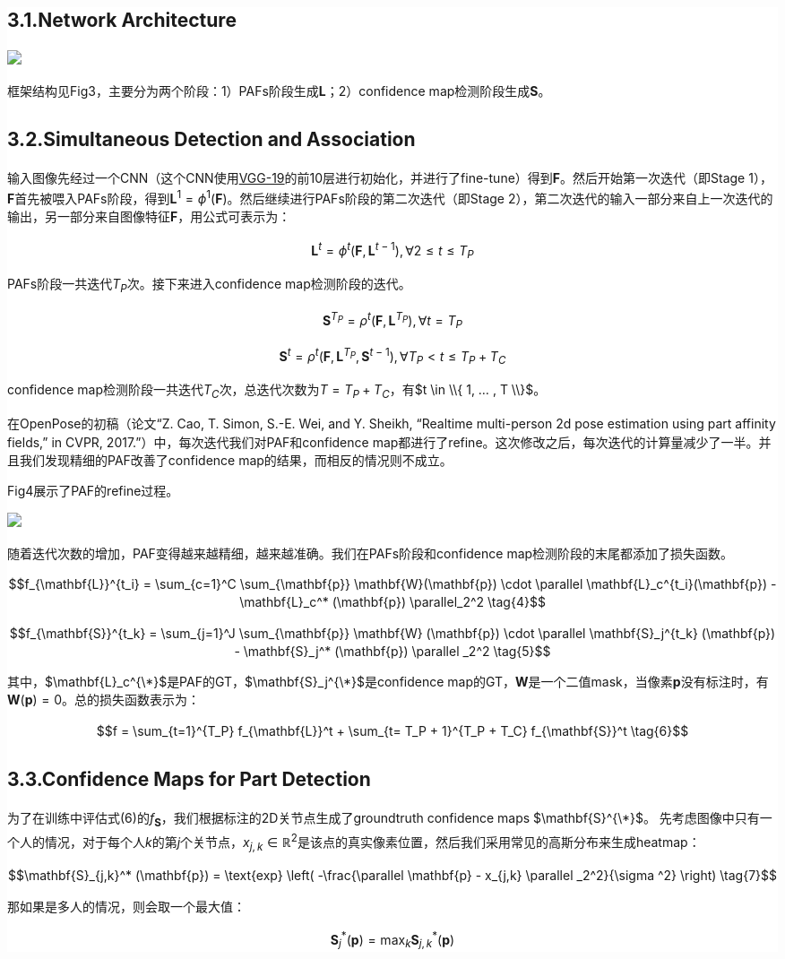 ## 3.1.Network Architecture

![](https://xjeffblogimg.oss-cn-beijing.aliyuncs.com/BLOGIMG/BlogImage/AIPapers/OpenPose/3.png)

框架结构见Fig3，主要分为两个阶段：1）PAFs阶段生成$\mathbf{L}$；2）confidence map检测阶段生成$\mathbf{S}$。

## 3.2.Simultaneous Detection and Association

输入图像先经过一个CNN（这个CNN使用[VGG-19](http://shichaoxin.com/2021/02/24/论文阅读-VERY-DEEP-CONVOLUTIONAL-NETWORKS-FOR-LARGE-SCALE-IMAGE-RECOGNITION/)的前10层进行初始化，并进行了fine-tune）得到$\mathbf{F}$。然后开始第一次迭代（即Stage 1），$\mathbf{F}$首先被喂入PAFs阶段，得到$\mathbf{L}^1 = \phi ^1 (\mathbf{F})$。然后继续进行PAFs阶段的第二次迭代（即Stage 2），第二次迭代的输入一部分来自上一次迭代的输出，另一部分来自图像特征$\mathbf{F}$，用公式可表示为：

$$\mathbf{L}^t = \phi ^t (\mathbf{F}, \mathbf{L}^{t-1}),\forall 2  \leq t \leq T_P \tag{1}$$

PAFs阶段一共迭代$T_P$次。接下来进入confidence map检测阶段的迭代。

$$\mathbf{S}^{T_P} = \rho ^t (\mathbf{F}, \mathbf{L}^{T_P}), \forall t = T_P \tag{2}$$

$$\mathbf{S}^t = \rho ^t (\mathbf{F}, \mathbf{L}^{T_P}, \mathbf{S}^{t-1}),\forall T_P < t \leq T_P + T_C \tag{3}$$

confidence map检测阶段一共迭代$T_C$次，总迭代次数为$T=T_P+T_C$，有$t \in \\{ 1, … , T \\}$。

在OpenPose的初稿（论文“Z. Cao, T. Simon, S.-E. Wei, and Y. Sheikh, “Realtime multi-person 2d pose estimation using part affinity fields,” in CVPR, 2017.”）中，每次迭代我们对PAF和confidence map都进行了refine。这次修改之后，每次迭代的计算量减少了一半。并且我们发现精细的PAF改善了confidence map的结果，而相反的情况则不成立。

Fig4展示了PAF的refine过程。

![](https://xjeffblogimg.oss-cn-beijing.aliyuncs.com/BLOGIMG/BlogImage/AIPapers/OpenPose/4.png)

随着迭代次数的增加，PAF变得越来越精细，越来越准确。我们在PAFs阶段和confidence map检测阶段的末尾都添加了损失函数。

$$f_{\mathbf{L}}^{t_i} = \sum_{c=1}^C \sum_{\mathbf{p}} \mathbf{W}(\mathbf{p}) \cdot \parallel \mathbf{L}_c^{t_i}(\mathbf{p}) - \mathbf{L}_c^* (\mathbf{p}) \parallel_2^2 \tag{4}$$

$$f_{\mathbf{S}}^{t_k} = \sum_{j=1}^J \sum_{\mathbf{p}} \mathbf{W} (\mathbf{p}) \cdot \parallel \mathbf{S}_j^{t_k} (\mathbf{p}) - \mathbf{S}_j^* (\mathbf{p}) \parallel _2^2 \tag{5}$$

其中，$\mathbf{L}_c^{\*}$是PAF的GT，$\mathbf{S}_j^{\*}$是confidence map的GT，$\mathbf{W}$是一个二值mask，当像素$\mathbf{p}$没有标注时，有$\mathbf{W}(\mathbf{p})=0$。总的损失函数表示为：

$$f = \sum_{t=1}^{T_P} f_{\mathbf{L}}^t + \sum_{t= T_P + 1}^{T_P + T_C} f_{\mathbf{S}}^t \tag{6}$$

## 3.3.Confidence Maps for Part Detection

为了在训练中评估式(6)的$f_{\mathbf{S}}$，我们根据标注的2D关节点生成了groundtruth confidence maps $\mathbf{S}^{\*}$。 先考虑图像中只有一个人的情况，对于每个人$k$的第$j$个关节点，$x_{j,k} \in \mathbb{R}^2$是该点的真实像素位置，然后我们采用常见的高斯分布来生成heatmap：

$$\mathbf{S}_{j,k}^* (\mathbf{p}) = \text{exp} \left( -\frac{\parallel \mathbf{p} - x_{j,k} \parallel _2^2}{\sigma ^2} \right) \tag{7}$$

那如果是多人的情况，则会取一个最大值：

$$\mathbf{S}_j^* (\mathbf{p}) = \max _k \mathbf{S}_{j,k}^* (\mathbf{p}) \tag{8}$$
